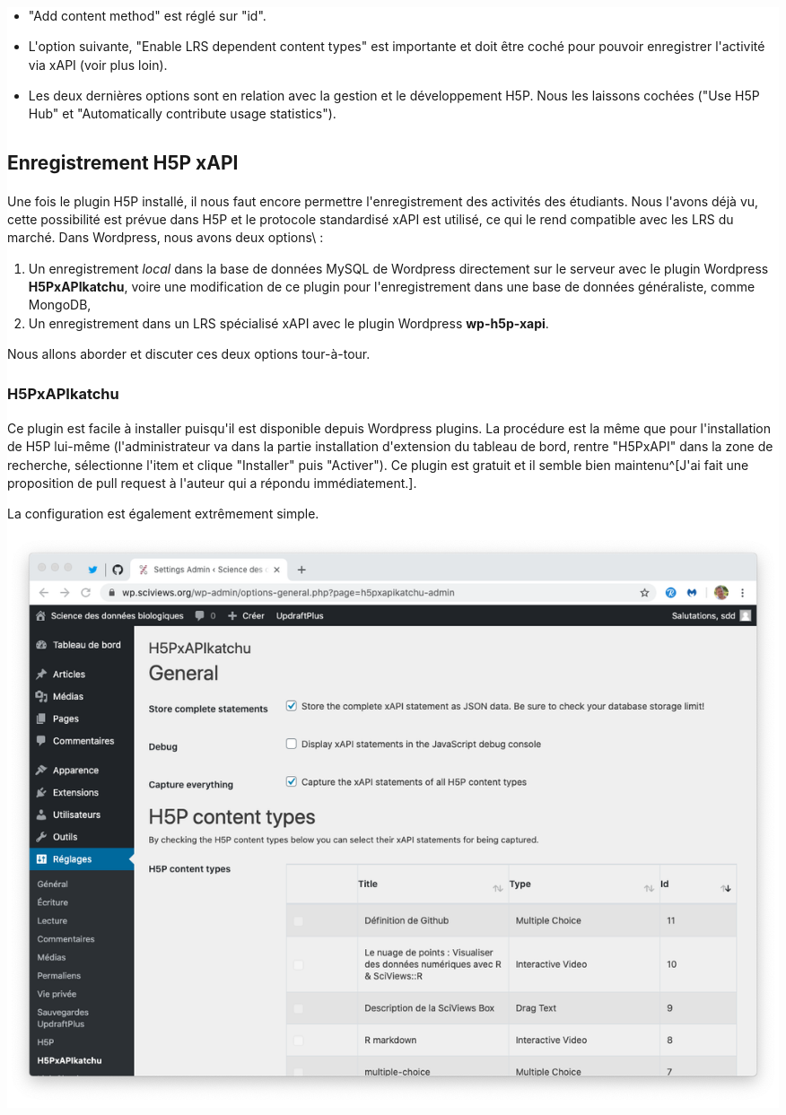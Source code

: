 - "Add content method" est réglé sur "id".

- L'option suivante, "Enable LRS dependent content types" est importante et doit être coché pour pouvoir enregistrer l'activité via xAPI (voir plus loin).

- Les deux dernières options sont en relation avec la gestion et le développement H5P. Nous les laissons cochées ("Use H5P Hub" et "Automatically contribute usage statistics").

## Enregistrement H5P xAPI

Une fois le plugin H5P installé, il nous faut encore permettre l'enregistrement des activités des étudiants. Nous l'avons déjà vu, cette possibilité est prévue dans H5P et le protocole standardisé xAPI est utilisé, ce qui le rend compatible avec les LRS du marché. Dans Wordpress, nous avons deux options\ :

1. Un enregistrement *local* dans la base de données MySQL de Wordpress directement sur le serveur avec le plugin Wordpress **H5PxAPIkatchu**, voire une modification de ce plugin pour l'enregistrement dans une base de données généraliste, comme MongoDB,
2. Un enregistrement dans un LRS spécialisé xAPI avec le plugin Wordpress **wp-h5p-xapi**.

Nous allons aborder et discuter ces deux options tour-à-tour.

### H5PxAPIkatchu

Ce plugin est facile à installer puisqu'il est disponible depuis Wordpress plugins. La procédure est la même que pour l'installation de H5P lui-même (l'administrateur va dans la partie installation d'extension du tableau de bord, rentre "H5PxAPI" dans la zone de recherche, sélectionne l'item et clique "Installer" puis "Activer"). Ce plugin est gratuit et il semble bien maintenu^[J'ai fait une proposition de pull request à l'auteur qui a répondu immédiatement.].

La configuration est également extrêmement simple.

![Configuration de H5PxAPIkatchu.](images/h5p/h5pikatchu-config.png)
